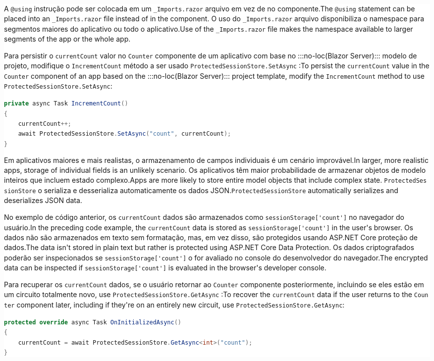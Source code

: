 <span data-ttu-id="a90f5-339">A `@using` instrução pode ser colocada em um `_Imports.razor` arquivo em vez de no componente.</span><span class="sxs-lookup"><span data-stu-id="a90f5-339">The `@using` statement can be placed into an `_Imports.razor` file instead of in the component.</span></span> <span data-ttu-id="a90f5-340">O uso do `_Imports.razor` arquivo disponibiliza o namespace para segmentos maiores do aplicativo ou todo o aplicativo.</span><span class="sxs-lookup"><span data-stu-id="a90f5-340">Use of the `_Imports.razor` file makes the namespace available to larger segments of the app or the whole app.</span></span>

<span data-ttu-id="a90f5-341">Para persistir o `currentCount` valor no `Counter` componente de um aplicativo com base no :::no-loc(Blazor Server)::: modelo de projeto, modifique o `IncrementCount` método a ser usado `ProtectedSessionStore.SetAsync` :</span><span class="sxs-lookup"><span data-stu-id="a90f5-341">To persist the `currentCount` value in the `Counter` component of an app based on the :::no-loc(Blazor Server)::: project template, modify the `IncrementCount` method to use `ProtectedSessionStore.SetAsync`:</span></span>

```csharp
private async Task IncrementCount()
{
    currentCount++;
    await ProtectedSessionStore.SetAsync("count", currentCount);
}
```

<span data-ttu-id="a90f5-342">Em aplicativos maiores e mais realistas, o armazenamento de campos individuais é um cenário improvável.</span><span class="sxs-lookup"><span data-stu-id="a90f5-342">In larger, more realistic apps, storage of individual fields is an unlikely scenario.</span></span> <span data-ttu-id="a90f5-343">Os aplicativos têm maior probabilidade de armazenar objetos de modelo inteiros que incluem estado complexo.</span><span class="sxs-lookup"><span data-stu-id="a90f5-343">Apps are more likely to store entire model objects that include complex state.</span></span> <span data-ttu-id="a90f5-344">`ProtectedSessionStore` o serializa e desserializa automaticamente os dados JSON.</span><span class="sxs-lookup"><span data-stu-id="a90f5-344">`ProtectedSessionStore` automatically serializes and deserializes JSON data.</span></span>

<span data-ttu-id="a90f5-345">No exemplo de código anterior, os `currentCount` dados são armazenados como `sessionStorage['count']` no navegador do usuário.</span><span class="sxs-lookup"><span data-stu-id="a90f5-345">In the preceding code example, the `currentCount` data is stored as `sessionStorage['count']` in the user's browser.</span></span> <span data-ttu-id="a90f5-346">Os dados não são armazenados em texto sem formatação, mas, em vez disso, são protegidos usando ASP.NET Core proteção de dados.</span><span class="sxs-lookup"><span data-stu-id="a90f5-346">The data isn't stored in plain text but rather is protected using ASP.NET Core Data Protection.</span></span> <span data-ttu-id="a90f5-347">Os dados criptografados poderão ser inspecionados se `sessionStorage['count']` o for avaliado no console do desenvolvedor do navegador.</span><span class="sxs-lookup"><span data-stu-id="a90f5-347">The encrypted data can be inspected if `sessionStorage['count']` is evaluated in the browser's developer console.</span></span>

<span data-ttu-id="a90f5-348">Para recuperar os `currentCount` dados, se o usuário retornar ao `Counter` componente posteriormente, incluindo se eles estão em um circuito totalmente novo, use `ProtectedSessionStore.GetAsync` :</span><span class="sxs-lookup"><span data-stu-id="a90f5-348">To recover the `currentCount` data if the user returns to the `Counter` component later, including if they're on an entirely new circuit, use `ProtectedSessionStore.GetAsync`:</span></span>

```csharp
protected override async Task OnInitializedAsync()
{
    currentCount = await ProtectedSessionStore.GetAsync<int>("count");
}
```
